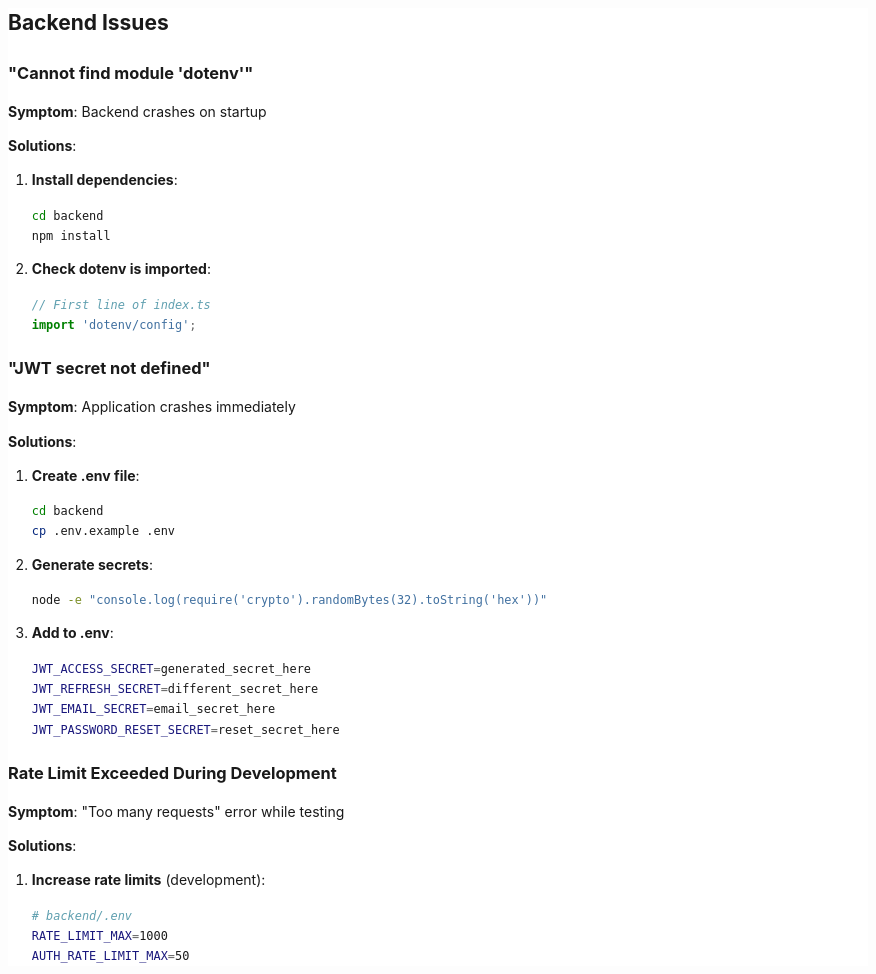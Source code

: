 
## Backend Issues

### "Cannot find module 'dotenv'"

**Symptom**: Backend crashes on startup

**Solutions**:

1. **Install dependencies**:
   ```bash
   cd backend
   npm install
   ```

2. **Check dotenv is imported**:
   ```typescript
   // First line of index.ts
   import 'dotenv/config';
   ```

### "JWT secret not defined"

**Symptom**: Application crashes immediately

**Solutions**:

1. **Create .env file**:
   ```bash
   cd backend
   cp .env.example .env
   ```

2. **Generate secrets**:
   ```bash
   node -e "console.log(require('crypto').randomBytes(32).toString('hex'))"
   ```

3. **Add to .env**:
   ```bash
   JWT_ACCESS_SECRET=generated_secret_here
   JWT_REFRESH_SECRET=different_secret_here
   JWT_EMAIL_SECRET=email_secret_here
   JWT_PASSWORD_RESET_SECRET=reset_secret_here
   ```

### Rate Limit Exceeded During Development

**Symptom**: "Too many requests" error while testing

**Solutions**:

1. **Increase rate limits** (development):
   ```bash
   # backend/.env
   RATE_LIMIT_MAX=1000
   AUTH_RATE_LIMIT_MAX=50
   ```
